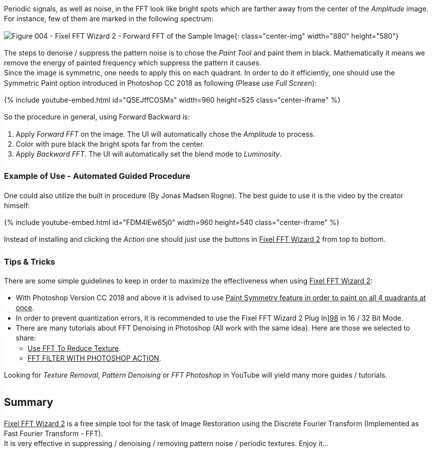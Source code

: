 Periodic signals, as well as noise, in the FFT look like bright spots which are farther away from the center of the *Amplitude* image.  
For instance, few of them are marked in the following spectrum:

![][Figure005]{: class="center-img" width="880" height="580"}

The steps to denoise / suppress the pattern noise is to chose the *Paint Tool* and paint them in black. Mathematically it means we remove the energy of painted frequency which suppress the pattern it causes.  
Since the image is symmetric, one needs to apply this on each quadrant. In order to do it efficiently, one should use the Symmetric Paint option introduced in Photoshop CC 2018 as following (Please use *Full Screen*):

{% include youtube-embed.html id="QSEJffCOSMs" width=960 height=525 class="center-iframe" %}

So the procedure in general, using Forward Backward is:

 1.	Apply *Forward FFT* on the image. The UI will automatically chose the *Amplitude* to process.
 2.	Color with pure black the bright spots far from the center.
 3. Apply *Backward FFT*. The UI will automatically set the blend mode to *Luminosity*.

### Example of Use - Automated Guided Procedure

One could also utilize the built in procedure (By Jonas Madsen Rogne). The best guide to use it is the video by the creator himself:

{% include youtube-embed.html id="FDM4lEw65j0" width=960 height=540 class="center-iframe" %}

Instead of installing and clicking the *Action* one should just use the buttons in [Fixel FFT Wizard 2][98] from top to bottom.


### Tips & Tricks

There are some simple guidelines to keep in order to maximize the effectiveness when using [Fixel FFT Wizard 2][98]:

 *	With Photoshop Version CC 2018 and above it is advised to use [Paint Symmetry feature in order to paint on all 4 quadrants at once](https://www.youtube.com/watch?v=T0krNYjawyE).
 *	In order to prevent quantization errors, it is recommended to use the Fixel FFT Wizard 2 Plug In][98] in 16 / 32 Bit Mode.
 *	There are many tutorials about FFT Denoising in Photoshop (All work with the same idea). Here are those we selected to share:
	*	[Use FFT To Reduce Texture](http://www.tipsquirrel.com/use-fft-to-reduce-texture/).
	*	[FFT FILTER WITH PHOTOSHOP ACTION](http://www.skeller.ch/ps/fft_action.php).

Looking for *Texture Removal*, *Pattern Denoising* or *FFT Photoshop* in YouTube will yield many more guides / tutorials.

## Summary
[Fixel FFT Wizard 2][98] is a free simple tool for the task of Image Restoration using the Discrete Fourier Transform (Implemented as Fast Fourier Transform - FFT).  
It is very effective in suppressing / denoising / removing pattern noise / periodic textures. Enjoy it...


  [01]: {{site.baseurl}}/news/images/FixelFFTWizard/FixelFFTWizardBlogPostIcon.png "Fixel FFT Wizard 2 Photoshop Plug In"
  [02]: https://www.youtube.com/user/jonasrogne "Jonas Madsen Rogne"
  [03]: {{site.baseurl}}/support/fixel-fft-wizard-2-installation-guide.html "Fixel FFT Wizard 2 Installation Guide"
  [04]: {{site.baseurl}}/news/2018/07/fixel-fft-wizard-1-ps/index.html "Fixel FFT Wizard 1 - Blog Post"
  [05]: https://www.youtube.com/watch?v=FDM4lEw65j0 "Pattern Suppressor Tutorial v2"
  [96]: https://fixelalgorithms.co/products/fftwizard/ "Fixel FFT Wizard - Free Pattern Suppression FFT (Fast Fourier Transform) Filter - Adobe Photoshop Plug In"
  [97]: https://fixelalgorithms.co/products/fftwizard1/ "Fixel FFT Wizard 1 - Free Pattern Suppression FFT (Fast Fourier Transform) Filter - Adobe Photoshop Plug In"
  [98]: https://fixelalgorithms.co/products/fftwizard2/ "Fixel FFT Wizard 2 - Free Pattern Suppression FFT (Fast Fourier Transform) Filter - Adobe Photoshop Plug In"
  [99]: https://fixelalgorithms.co "Fixel Algorithms"
  [Figure001]: {{site.baseurl}}/products/fftwizard2/images/UserInterfaceBase.png "Figure 001 - Fixel FFT Wizard 2 User Interface"
  [Figure002]: {{site.baseurl}}/products/fftwizard2/images/UserInterface.png "Figure 002 - Fixel FFT Wizard 2 User Interface Sections"
  [Figure003]: {{imgBaseUrl}}/SampleImage.png "Figure 003 - Fixel FFT Wizard 2 Sample Image"
  [Figure004]: {{imgBaseUrl}}/SpectrumImage.png "Figure 004 - Fixel FFT Wizard 2 - Forward FFT of the Sample Image"
  [Figure005]: {{imgBaseUrl}}/FixelFftWizardSpectrumImage.png "Figure 004 - Fixel FFT Wizard 2 - Forward FFT of the Sample Image"
